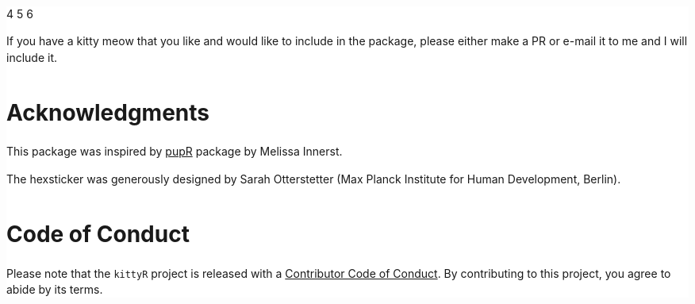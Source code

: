</td>
</tr>
<tr>
<td>
4
</td>
<td>
<audio controls="">
<source src="man/figures/4.wav" type="audio/wav">
<source src="reference/figures/4.wav" type="audio/wav">
</audio>
</td>
</tr>
<tr>
<td>
5
</td>
<td>
<audio controls="">
<source src="man/figures/5.wav" type="audio/wav">
<source src="reference/figures/5.wav" type="audio/wav">
</audio>
</td>
</tr>
<tr>
<td>
6
</td>
<td>
<audio controls="">
<source src="man/figures/6.wav" type="audio/wav">
<source src="reference/figures/6.wav" type="audio/wav">
</audio>
</td>
</tr>
</tbody>
</table>

If you have a kitty meow that you like and would like to include in the
package, please either make a PR or e-mail it to me and I will include
it.

# Acknowledgments

This package was inspired by
[pupR](https://github.com/melissanjohnson/pupR) package by Melissa
Innerst.

The hexsticker was generously designed by Sarah Otterstetter (Max Planck
Institute for Human Development, Berlin).

# Code of Conduct

Please note that the `kittyR` project is released with a [Contributor
Code of
Conduct](https://contributor-covenant.org/version/2/0/CODE_OF_CONDUCT.html).
By contributing to this project, you agree to abide by its terms.
